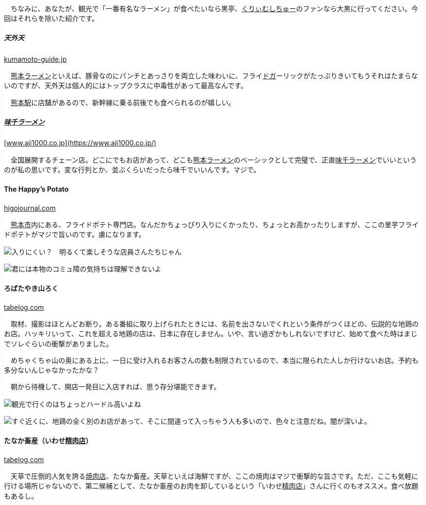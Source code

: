 　ちなみに、あなたが、観光で「一番有名なラーメン」が食べたいなら黒亭、[くりぃむしちゅー](https://d.hatena.ne.jp/keyword/%A4%AF%A4%EA%A4%A3%A4%E0%A4%B7%A4%C1%A4%E5%A1%BC)のファンなら大黒に行ってください。今回はそれらを除いた紹介です。

##### 天外天

[kumamoto-guide.jp](https://kumamoto-guide.jp/ramen_navi/detail/17)

　[熊本ラーメン](https://d.hatena.ne.jp/keyword/%B7%A7%CB%DC%A5%E9%A1%BC%A5%E1%A5%F3)といえば、豚骨なのにパンチとあっさりを両立した味わいに、フライ[ドガ](https://d.hatena.ne.jp/keyword/%A5%C9%A5%AC)ーリックがたっぷりきいてもうそれはたまらないのですが、天外天は個人的にはトップクラスに中毒性があって最高なんです。

　[熊本駅](https://d.hatena.ne.jp/keyword/%B7%A7%CB%DC%B1%D8)に店舗があるので、新幹線に乗る前後でも食べられるのが嬉しい。

##### [味千ラーメン](https://d.hatena.ne.jp/keyword/%CC%A3%C0%E9%A5%E9%A1%BC%A5%E1%A5%F3)

[www.aji1000.co.jp](https://www.aji1000.co.jp/)

　全国展開するチェーン店。どこにでもお店があって、どこも[熊本ラーメン](https://d.hatena.ne.jp/keyword/%B7%A7%CB%DC%A5%E9%A1%BC%A5%E1%A5%F3)のベーシックとして完璧で、正直[味千ラーメン](https://d.hatena.ne.jp/keyword/%CC%A3%C0%E9%A5%E9%A1%BC%A5%E1%A5%F3)でいいというのが私の思いです。変な行列とか、並ぶくらいだったら味千でいいんです。マジで。

#### The Happy’s Potato

[higojournal.com](https://higojournal.com/archives/happyspotato.html)

　[熊本市](https://d.hatena.ne.jp/keyword/%B7%A7%CB%DC%BB%D4)内にある、フライドポテト専門店。なんだかちょっぴり入りにくかったり、ちょっとお高かったりしますが、ここの里芋フライドポテトがマジで旨いのです。虜になります。

![](https://cdn-ak.f.st-hatena.com/images/fotolife/s/sasazame/20231115/20231115202725.png)入りにくい？　明るくて楽しそうな店員さんたちじゃん

![](https://cdn-ak.f.st-hatena.com/images/fotolife/s/sasazame/20231115/20231115202746.png)君には本物のコミュ障の気持ちは理解できないよ

#### ろばたやき山ろく

[tabelog.com](https://tabelog.com/kumamoto/A4303/A430301/43001156/)

　取材、撮影はほとんどお断り。ある番組に取り上げられたときには、名前を出さないでくれという条件がつくほどの、伝説的な地鶏のお店。ハッキリいって、これを超える地鶏の店は、日本に存在しません。いや、言い過ぎかもしれないですけど、始めて食べた時はまじでソレぐらいの衝撃がありました。

　めちゃくちゃ山の奥にある上に、一日に受け入れるお客さんの数も制限されているので、本当に限られた人しか行けないお店。予約も多分ないんじゃなかったかな？

　朝から待機して、開店一発目に入店すれば、思う存分堪能できます。

![](https://cdn-ak.f.st-hatena.com/images/fotolife/s/sasazame/20231115/20231115202725.png)観光で行くのはちょっとハードル高いよね

![](https://cdn-ak.f.st-hatena.com/images/fotolife/s/sasazame/20231115/20231115202746.png)すぐ近くに、地鶏の全く別のお店があって、そこに間違って入っちゃう人も多いので、色々と注意だね。闇が深いよ。

#### たなか畜産（いわせ[精肉店](https://d.hatena.ne.jp/keyword/%C0%BA%C6%F9%C5%B9)）

[tabelog.com](https://tabelog.com/kumamoto/A4305/A430501/43007266/)

　天草で圧倒的人気を誇る[焼肉店](https://d.hatena.ne.jp/keyword/%BE%C6%C6%F9%C5%B9)、たなか畜産。天草といえば海鮮ですが、ここの焼肉はマジで衝撃的な旨さです。ただ、ここも気軽に行ける場所じゃないので、第二候補として、たなか畜産のお肉を卸しているという「いわせ[精肉店](https://d.hatena.ne.jp/keyword/%C0%BA%C6%F9%C5%B9)」さんに行くのもオススメ。食べ放題もあるし。

